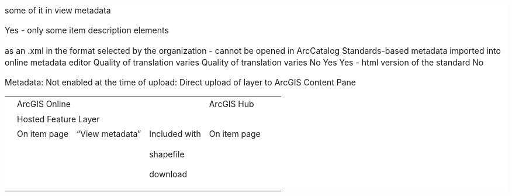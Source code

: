 some of it in view metadata
   </td>
   <td>Yes - only some item description elements
<p>
as an .xml in the format selected by the organization - cannot be opened in ArcCatalog
   </td>
  </tr>
  <tr>
   <td>Standards-based metadata imported into online metadata editor
   </td>
   <td> Quality of translation varies  
   </td>
   <td> Quality of translation varies 
   </td>
   <td>No
   </td>
   <td>Yes
   </td>
   <td>Yes - html version of the standard
   </td>
   <td>No
   </td>
  </tr>
</table>


<p>
Metadata: Not enabled at the time of upload: Direct upload of layer to ArcGIS Content Pane
</p>

<table>
  <tr>
   <td> 
   </td>
   <td colspan="3" >ArcGIS Online
   </td>
   <td colspan="3" >ArcGIS Hub
   </td>
  </tr>
  <tr>
   <td>
   </td>
   <td colspan="3" >Hosted Feature Layer
   </td>
   <td>
   </td>
   <td>
   </td>
   <td>
   </td>
  </tr>
  <tr>
   <td>
   </td>
   <td>On item page
   </td>
   <td>“View metadata”
   </td>
   <td>Included with 
<p>
shapefile
<p>
download 
   </td>
   <td>On item page